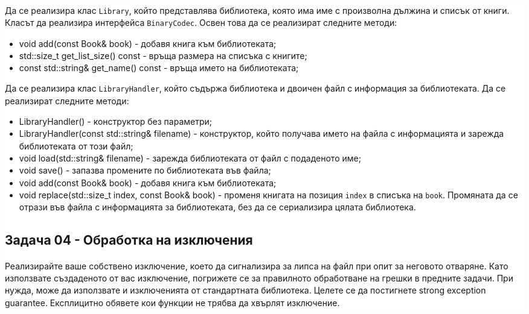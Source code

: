 Да се реализира клас `Library`, който представлява библиотека, която има име с произволна дължина и списък от книги. Класът да реализира интерфейса `BinaryCodec`. Освен това да се реализират следните методи:
- void add(const Book& book) - добавя книга към библиотеката;
- std::size_t get_list_size() const - връща размера на списъка с книгите;
- const std::string& get_name() const - връща името на библиотеката;

Да се реализира клас `LibraryHandler`, който съдържа библиотека и двоичен файл с информация за библиотеката. Да се реализират следните методи:
- LibraryHandler() - конструктор без параметри;
- LibraryHandler(const std::string& filename) - конструктор, който получава името на файла с информацията и зарежда библиотеката от този файл;
- void load(std::string& filename) - зарежда библиотеката от файл с подаденото име;
- void save() - запазва промените по библиотеката във файла;
- void add(const Book& book) - добавя книга към библиотеката;
- void replace(std::size_t index, const Book& book) - променя книгата на позиция `index` в списъка на `book`. Промяната да се отрази във файла с информацията за библиотеката, без да се сериализира цялата библиотека.

## Задача 04 - Обработка на изключения
Реализирайте ваше собствено изключение, което да сигнализира за липса на файл при опит за неговото отваряне. Като използвате създаденото от вас изключение, погрижете се за правилното обработване на грешки в предните задачи. При нужда, може да използвате и изключенията от стандартната библиотека. Целете се да постигнете strong exception guarantee. Експлицитно обявете кои функции не трябва да хвърлят изключение.